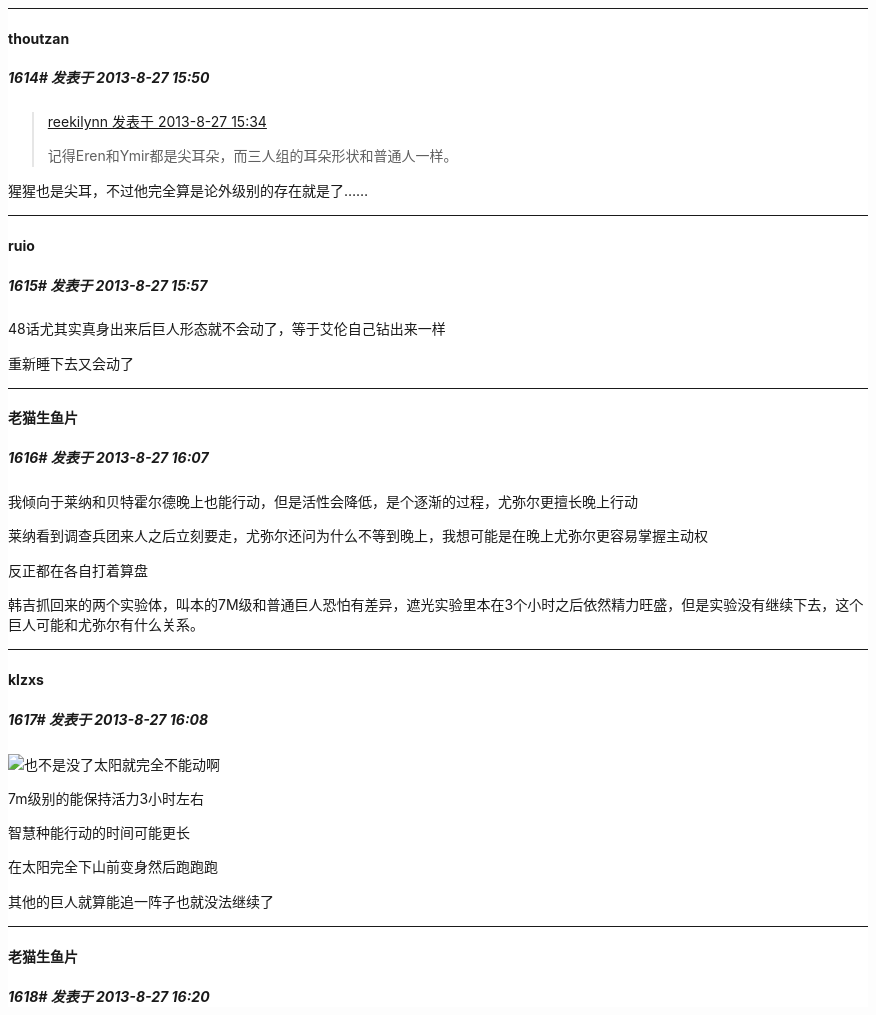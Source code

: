 
-----

####  thoutzan  
##### 1614#       发表于 2013-8-27 15:50


<blockquote><a href="httphttps://bbs.saraba1st.com/2b/forum.php?mod=redirect&amp;goto=findpost&amp;pid=22874739&amp;ptid=915143" target="_blank">reekilynn 发表于 2013-8-27 15:34</a>

记得Eren和Ymir都是尖耳朵，而三人组的耳朵形状和普通人一样。</blockquote>
猩猩也是尖耳，不过他完全算是论外级别的存在就是了……


-----

####  ruio  
##### 1615#       发表于 2013-8-27 15:57


48话尤其实真身出来后巨人形态就不会动了，等于艾伦自己钻出来一样

重新睡下去又会动了


-----

####  老猫生鱼片  
##### 1616#       发表于 2013-8-27 16:07


我倾向于莱纳和贝特霍尔德晚上也能行动，但是活性会降低，是个逐渐的过程，尤弥尔更擅长晚上行动

莱纳看到调查兵团来人之后立刻要走，尤弥尔还问为什么不等到晚上，我想可能是在晚上尤弥尔更容易掌握主动权

反正都在各自打着算盘

韩吉抓回来的两个实验体，叫本的7M级和普通巨人恐怕有差异，遮光实验里本在3个小时之后依然精力旺盛，但是实验没有继续下去，这个巨人可能和尤弥尔有什么关系。


-----

####  klzxs  
##### 1617#       发表于 2013-8-27 16:08


<img src="https://static.saraba1st.com/image/smiley/face/152.gif" referrerpolicy="no-referrer">也不是没了太阳就完全不能动啊

7m级别的能保持活力3小时左右

智慧种能行动的时间可能更长

在太阳完全下山前变身然后跑跑跑

其他的巨人就算能追一阵子也就没法继续了


-----

####  老猫生鱼片  
##### 1618#       发表于 2013-8-27 16:20
